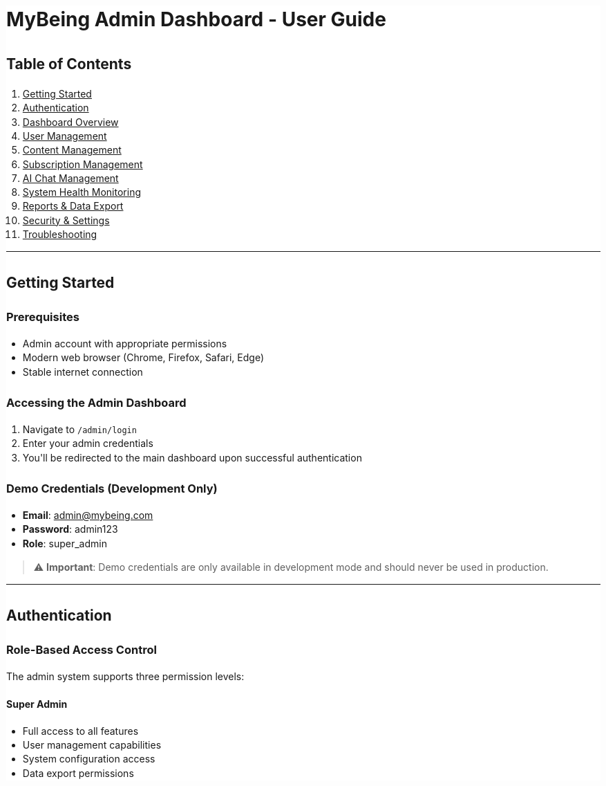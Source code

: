 # MyBeing Admin Dashboard - User Guide

## Table of Contents
1. [Getting Started](#getting-started)
2. [Authentication](#authentication)
3. [Dashboard Overview](#dashboard-overview)
4. [User Management](#user-management)
5. [Content Management](#content-management)
6. [Subscription Management](#subscription-management)
7. [AI Chat Management](#ai-chat-management)
8. [System Health Monitoring](#system-health-monitoring)
9. [Reports & Data Export](#reports--data-export)
10. [Security & Settings](#security--settings)
11. [Troubleshooting](#troubleshooting)

---

## Getting Started

### Prerequisites
- Admin account with appropriate permissions
- Modern web browser (Chrome, Firefox, Safari, Edge)
- Stable internet connection

### Accessing the Admin Dashboard
1. Navigate to `/admin/login`
2. Enter your admin credentials
3. You'll be redirected to the main dashboard upon successful authentication

### Demo Credentials (Development Only)
- **Email**: admin@mybeing.com
- **Password**: admin123
- **Role**: super_admin

> ⚠️ **Important**: Demo credentials are only available in development mode and should never be used in production.

---

## Authentication

### Role-Based Access Control
The admin system supports three permission levels:

#### Super Admin
- Full access to all features
- User management capabilities
- System configuration access
- Data export permissions
